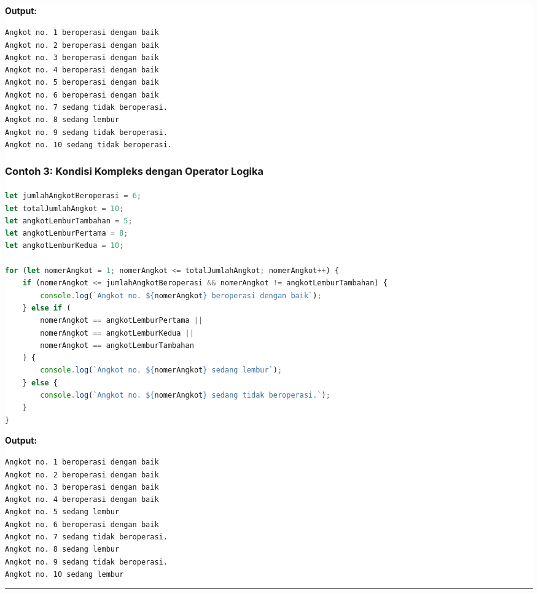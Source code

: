 **Output:**
```
Angkot no. 1 beroperasi dengan baik
Angkot no. 2 beroperasi dengan baik
Angkot no. 3 beroperasi dengan baik
Angkot no. 4 beroperasi dengan baik
Angkot no. 5 beroperasi dengan baik
Angkot no. 6 beroperasi dengan baik
Angkot no. 7 sedang tidak beroperasi.
Angkot no. 8 sedang lembur
Angkot no. 9 sedang tidak beroperasi.
Angkot no. 10 sedang tidak beroperasi.
```

### Contoh 3: Kondisi Kompleks dengan Operator Logika
```javascript
let jumlahAngkotBeroperasi = 6;
let totalJumlahAngkot = 10;
let angkotLemburTambahan = 5;
let angkotLemburPertama = 8;
let angkotLemburKedua = 10;

for (let nomerAngkot = 1; nomerAngkot <= totalJumlahAngkot; nomerAngkot++) {
    if (nomerAngkot <= jumlahAngkotBeroperasi && nomerAngkot != angkotLemburTambahan) {
        console.log(`Angkot no. ${nomerAngkot} beroperasi dengan baik`);
    } else if (
        nomerAngkot == angkotLemburPertama ||
        nomerAngkot == angkotLemburKedua ||
        nomerAngkot == angkotLemburTambahan
    ) {
        console.log(`Angkot no. ${nomerAngkot} sedang lembur`);
    } else {
        console.log(`Angkot no. ${nomerAngkot} sedang tidak beroperasi.`);
    }
}
```

**Output:**
```
Angkot no. 1 beroperasi dengan baik
Angkot no. 2 beroperasi dengan baik
Angkot no. 3 beroperasi dengan baik
Angkot no. 4 beroperasi dengan baik
Angkot no. 5 sedang lembur
Angkot no. 6 beroperasi dengan baik
Angkot no. 7 sedang tidak beroperasi.
Angkot no. 8 sedang lembur
Angkot no. 9 sedang tidak beroperasi.
Angkot no. 10 sedang lembur
```

---
